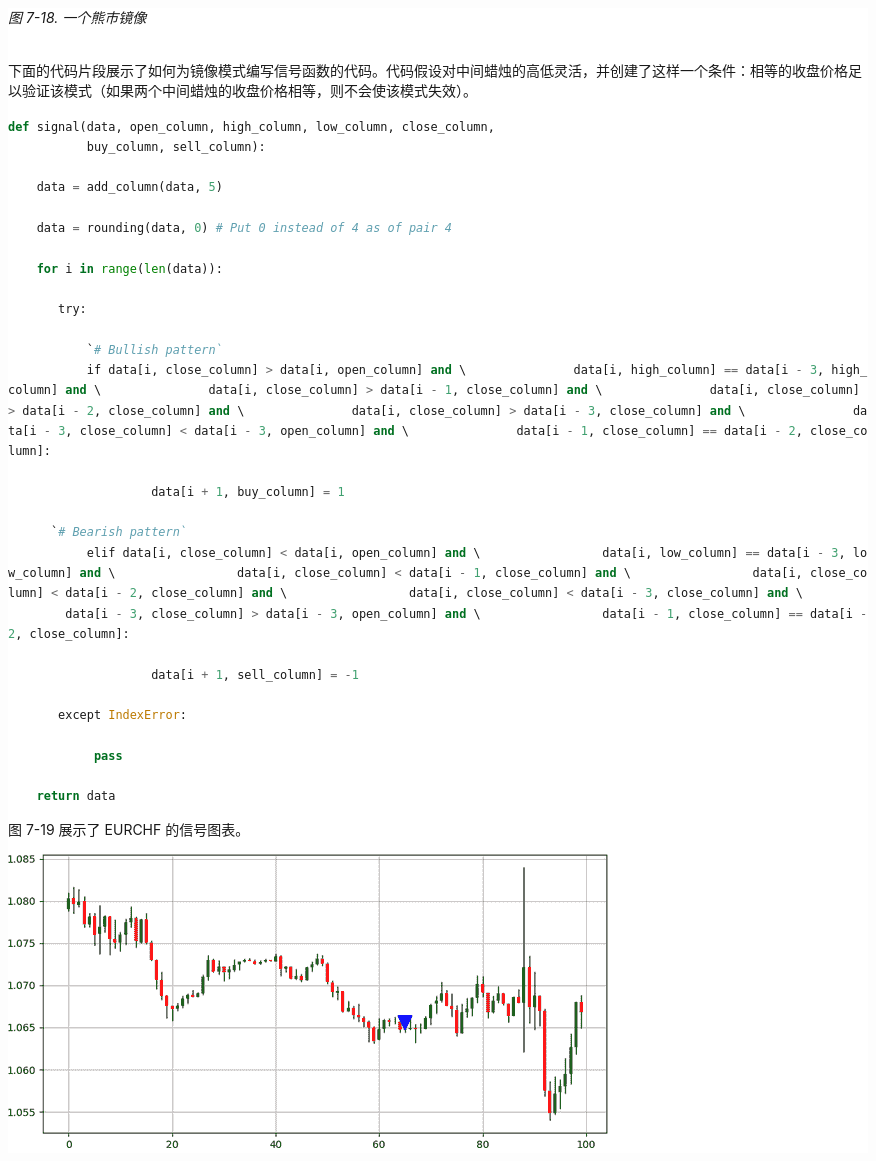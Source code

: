 ###### 图 7-18\. 一个熊市镜像

下面的代码片段展示了如何为镜像模式编写信号函数的代码。代码假设对中间蜡烛的高低灵活，并创建了这样一个条件：相等的收盘价格足以验证该模式（如果两个中间蜡烛的收盘价格相等，则不会使该模式失效）。

```py
def signal(data, open_column, high_column, low_column, close_column, 
           buy_column, sell_column):

    data = add_column(data, 5)  

    data = rounding(data, 0) # Put 0 instead of 4 as of pair 4

    for i in range(len(data)):  

       try:

           `# Bullish pattern`
           if data[i, close_column] > data[i, open_column] and \               data[i, high_column] == data[i - 3, high_column] and \               data[i, close_column] > data[i - 1, close_column] and \               data[i, close_column] > data[i - 2, close_column] and \               data[i, close_column] > data[i - 3, close_column] and \               data[i - 3, close_column] < data[i - 3, open_column] and \               data[i - 1, close_column] == data[i - 2, close_column]:

                    data[i + 1, buy_column] = 1 

      `# Bearish pattern`
           elif data[i, close_column] < data[i, open_column] and \                 data[i, low_column] == data[i - 3, low_column] and \                 data[i, close_column] < data[i - 1, close_column] and \                 data[i, close_column] < data[i - 2, close_column] and \                 data[i, close_column] < data[i - 3, close_column] and \                 data[i - 3, close_column] > data[i - 3, open_column] and \                 data[i - 1, close_column] == data[i - 2, close_column]:

                    data[i + 1, sell_column] = -1 

       except IndexError:

            pass

    return data

```

图 7-19 展示了 EURCHF 的信号图表。

![](img/mfpr_0719.png)
